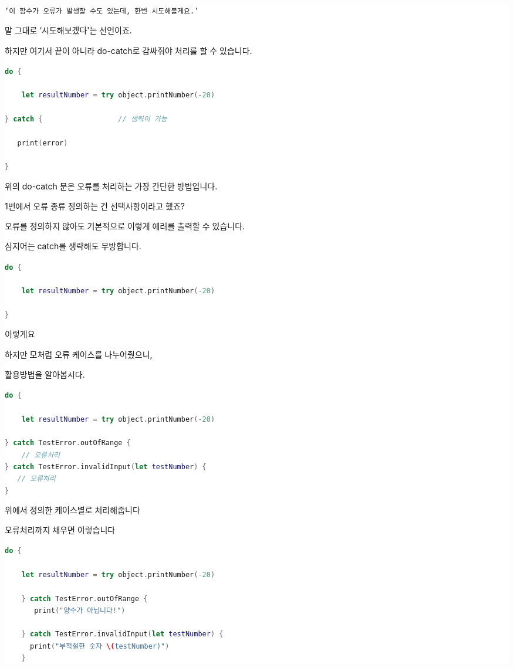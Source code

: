 ```
‘이 함수가 오류가 발생할 수도 있는데, 한번 시도해볼게요.’
```

말 그대로 ‘시도해보겠다'는 선언이죠.

하지만 여기서 끝이 아니라 do-catch로 감싸줘야 처리를 할 수 있습니다.

```swift
do {

	let resultNumber = try object.printNumber(-20)

} catch {                  // 생략이 가능

   print(error)

}
```

위의 do-catch 문은 오류를 처리하는 가장 간단한 방법입니다.

1번에서 오류 종류 정의하는 건 선택사항이라고 했죠?

오류를 정의하지 않아도 기본적으로 이렇게 에러를 출력할 수 있습니다.

심지어는 catch를 생략해도 무방합니다.

```swift
do {

	let resultNumber = try object.printNumber(-20)

}
```

이렇게요

하지만 모처럼 오류 케이스를 나누어줬으니,

활용방법을 알아봅시다.

```swift
do {

	let resultNumber = try object.printNumber(-20)

} catch TestError.outOfRange {
	// 오류처리
} catch TestError.invalidInput(let testNumber) {
   // 오류처리
}
```

위에서 정의한 케이스별로 처리해줍니다

오류처리까지 채우면 이렇습니다

```swift
do {

	let resultNumber = try object.printNumber(-20)

	} catch TestError.outOfRange {
	   print("양수가 아닙니다!")

	} catch TestError.invalidInput(let testNumber) {
	  print("부적절한 숫자 \(testNumber)")
	}
```
